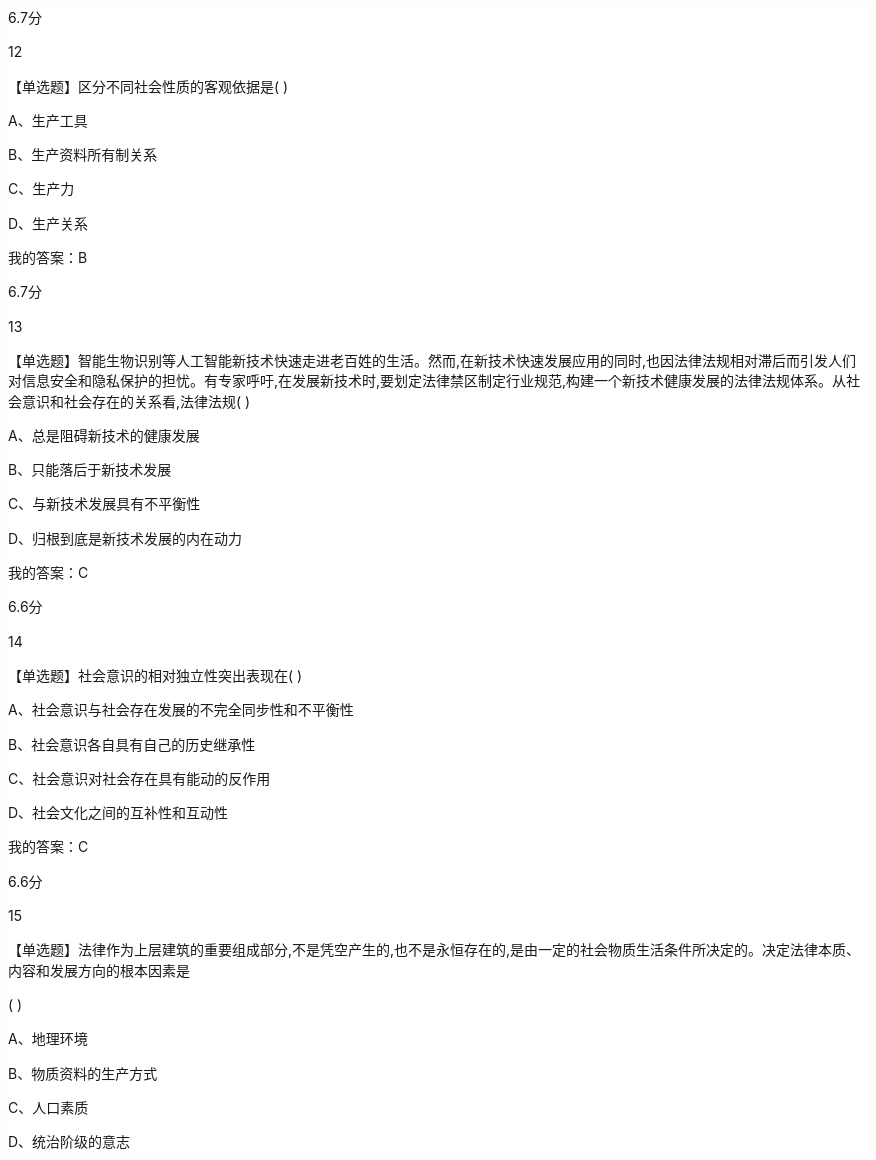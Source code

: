 6.7分

12

【单选题】区分不同社会性质的客观依据是( )

A、生产工具

B、生产资料所有制关系

C、生产力

D、生产关系

我的答案：B

6.7分

13

【单选题】智能生物识别等人工智能新技术快速走进老百姓的生活。然而,在新技术快速发展应用的同时,也因法律法规相对滞后而引发人们对信息安全和隐私保护的担忧。有专家呼吁,在发展新技术时,要划定法律禁区制定行业规范,构建一个新技术健康发展的法律法规体系。从社会意识和社会存在的关系看,法律法规( )

A、总是阻碍新技术的健康发展

B、只能落后于新技术发展

C、与新技术发展具有不平衡性

D、归根到底是新技术发展的内在动力

我的答案：C

6.6分

14

【单选题】社会意识的相对独立性突出表现在( )

A、社会意识与社会存在发展的不完全同步性和不平衡性

B、社会意识各自具有自己的历史继承性

C、社会意识对社会存在具有能动的反作用

D、社会文化之间的互补性和互动性

我的答案：C

6.6分

15

【单选题】法律作为上层建筑的重要组成部分,不是凭空产生的,也不是永恒存在的,是由一定的社会物质生活条件所决定的。决定法律本质、内容和发展方向的根本因素是

( )

A、地理环境

B、物质资料的生产方式

C、人口素质

D、统治阶级的意志
